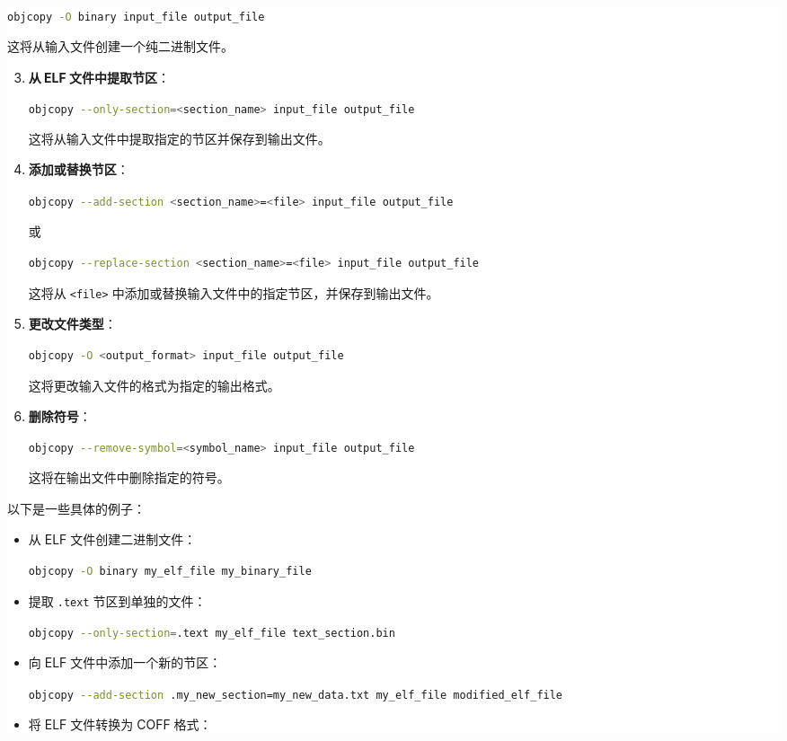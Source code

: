    ```bash
   objcopy -O binary input_file output_file
   ```

   这将从输入文件创建一个纯二进制文件。

3. **从 ELF 文件中提取节区**：

   ```bash
   objcopy --only-section=<section_name> input_file output_file
   ```

   这将从输入文件中提取指定的节区并保存到输出文件。

4. **添加或替换节区**：

   ```bash
   objcopy --add-section <section_name>=<file> input_file output_file
   ```

   或

   ```bash
   objcopy --replace-section <section_name>=<file> input_file output_file
   ```

   这将从 `<file>` 中添加或替换输入文件中的指定节区，并保存到输出文件。

5. **更改文件类型**：

   ```bash
   objcopy -O <output_format> input_file output_file
   ```

   这将更改输入文件的格式为指定的输出格式。

6. **删除符号**：

   ```bash
   objcopy --remove-symbol=<symbol_name> input_file output_file
   ```

   这将在输出文件中删除指定的符号。

以下是一些具体的例子：

- 从 ELF 文件创建二进制文件：

  ```bash
  objcopy -O binary my_elf_file my_binary_file
  ```

- 提取 `.text` 节区到单独的文件：

  ```bash
  objcopy --only-section=.text my_elf_file text_section.bin
  ```

- 向 ELF 文件中添加一个新的节区：

  ```bash
  objcopy --add-section .my_new_section=my_new_data.txt my_elf_file modified_elf_file
  ```

- 将 ELF 文件转换为 COFF 格式：
